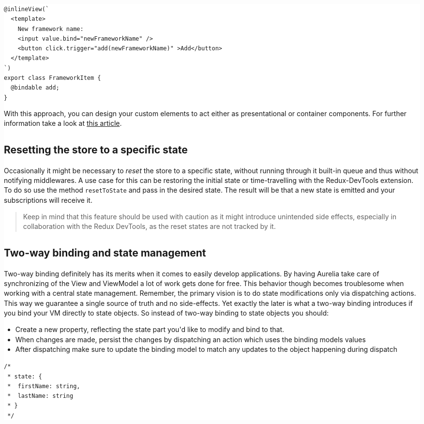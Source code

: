     @inlineView(`
      <template>
        New framework name:
        <input value.bind="newFrameworkName" />
        <button click.trigger="add(newFrameworkName)" >Add</button>
      </template>
    `)
    export class FrameworkItem {
      @bindable add;
    }
  </source-code>
</code-listing>

With this approach, you can design your custom elements to act either as presentational or container components. For further information take a look at [this article](http://pragmatic-coder.net/using-a-state-container-with-aurelia/).

## Resetting the store to a specific state
Occasionally it might be necessary to *reset* the store to a specific state, without running through it built-in queue and thus without notifying middlewares.
A use case for this can be restoring the initial state or time-travelling with the Redux-DevTools extension. To do so use the method `resetToState` and pass in the desired state.
The result will be that a new state is emitted and your subscriptions will receive it.

> Keep in mind that this feature should be used with caution as it might introduce unintended side effects, especially in collaboration with the Redux DevTools, as the reset states are not tracked by it.

## Two-way binding and state management
Two-way binding definitely has its merits when it comes to easily develop applications. By having Aurelia take care of synchronizing of the View and ViewModel a lot of work gets done for free.
This behavior though becomes troublesome when working with a central state management. Remember, the primary vision is to do state modifications only via dispatching actions. This way we guarantee a single source of truth and no side-effects.
Yet exactly the later is what a two-way binding introduces if you bind your VM directly to state objects. So instead of two-way binding to state objects you should:

* Create a new property, reflecting the state part you'd like to modify and bind to that.
* When changes are made, persist the changes by dispatching an action which uses the binding models values
* After dispatching make sure to update the binding model to match any updates to the object happening during dispatch

<code-listing heading="Sub-state selection">
  <source-code lang="TypeScript">

    /*
     * state: {
     *  firstName: string,
     *  lastName: string
     * }
     */
